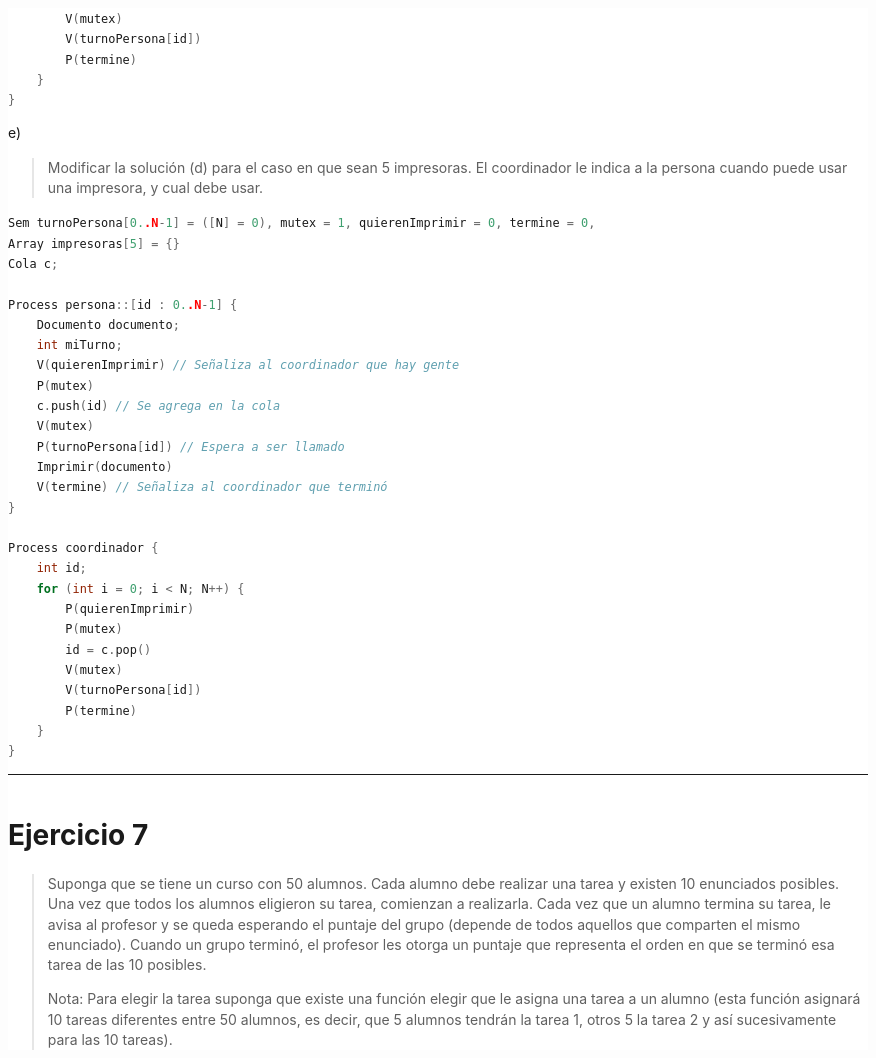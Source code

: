 ```c
		V(mutex)
		V(turnoPersona[id])
		P(termine)
	}
}
```

e)
> Modificar la solución (d) para el caso en que sean 5 impresoras. El coordinador le indica a la persona cuando puede usar una impresora, y cual debe usar.
```c
Sem turnoPersona[0..N-1] = ([N] = 0), mutex = 1, quierenImprimir = 0, termine = 0, 
Array impresoras[5] = {}
Cola c;

Process persona::[id : 0..N-1] {
	Documento documento;
	int miTurno;
	V(quierenImprimir) // Señaliza al coordinador que hay gente
	P(mutex)
	c.push(id) // Se agrega en la cola 
	V(mutex)
	P(turnoPersona[id]) // Espera a ser llamado
	Imprimir(documento) 
	V(termine) // Señaliza al coordinador que terminó
}

Process coordinador {
	int id;
	for (int i = 0; i < N; N++) {
		P(quierenImprimir)
		P(mutex)
		id = c.pop() 
		V(mutex)
		V(turnoPersona[id])
		P(termine)
	}
}
```

---
# Ejercicio 7
>Suponga que se tiene un curso con 50 alumnos. Cada alumno debe realizar una tarea y existen 10 enunciados posibles. Una vez que todos los alumnos eligieron su tarea, comienzan a realizarla. Cada vez que un alumno termina su tarea, le avisa al profesor y se queda esperando el puntaje del grupo (depende de todos aquellos que comparten el mismo enunciado). Cuando un grupo terminó, el profesor les otorga un puntaje que representa el orden en que se terminó esa tarea de las 10 posibles.
>
>Nota: Para elegir la tarea suponga que existe una función elegir que le asigna una tarea a un alumno (esta función asignará 10 tareas diferentes entre 50 alumnos, es decir, que 5 alumnos tendrán la tarea 1, otros 5 la tarea 2 y así sucesivamente para las 10 tareas).
